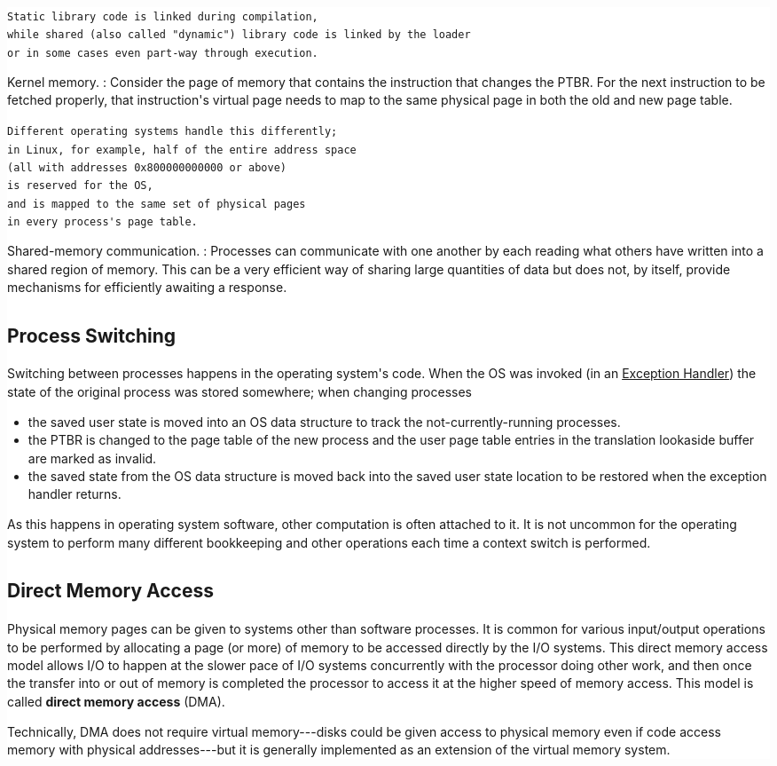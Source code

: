     Static library code is linked during compilation,
    while shared (also called "dynamic") library code is linked by the loader
    or in some cases even part-way through execution.

Kernel memory.
:   Consider the page of memory that contains the instruction
    that changes the PTBR.
    For the next instruction to be fetched properly,
    that instruction's virtual page needs to map to the same physical page
    in both the old and new page table.
    
    Different operating systems handle this differently;
    in Linux, for example, half of the entire address space
    (all with addresses 0x800000000000 or above)
    is reserved for the OS,
    and is mapped to the same set of physical pages
    in every process's page table.

Shared-memory communication.
:   Processes can communicate with one another
    by each reading what others have written into a shared region of memory.
    This can be a very efficient way of sharing large quantities of data
    but does not, by itself, provide mechanisms for efficiently
    awaiting a response.

## Process Switching

Switching between processes happens in the operating system's code.
When the OS was invoked (in an [Exception Handler](kernel.html#handling))
the state of the original process was stored somewhere;
when changing processes 

- the saved user state is moved into an OS data structure to track the not-currently-running processes.
- the PTBR is changed to the page table of the new process and the user page table entries in the translation lookaside buffer are marked as invalid.
- the saved state from the OS data structure is moved back into the saved user state location to be restored when the exception handler returns.

As this happens in operating system software,
other computation is often attached to it.
It is not uncommon for the operating system
to perform many different bookkeeping and other operations
each time a context switch is performed.

## Direct Memory Access

Physical memory pages can be given to systems other than software processes.
It is common for various input/output operations
to be performed by allocating a page (or more) of memory
to be accessed directly by the I/O systems.
This direct memory access model allows I/O to happen at the slower pace of I/O systems
concurrently with the processor doing other work,
and then once the transfer into or out of memory is completed
the processor to access it at the higher speed of memory access.
This model is called **direct memory access** (DMA).

Technically, DMA does not require virtual memory---disks
could be given access to physical memory
even if code access memory with physical addresses---but
it is generally implemented as an extension of the virtual memory system.
